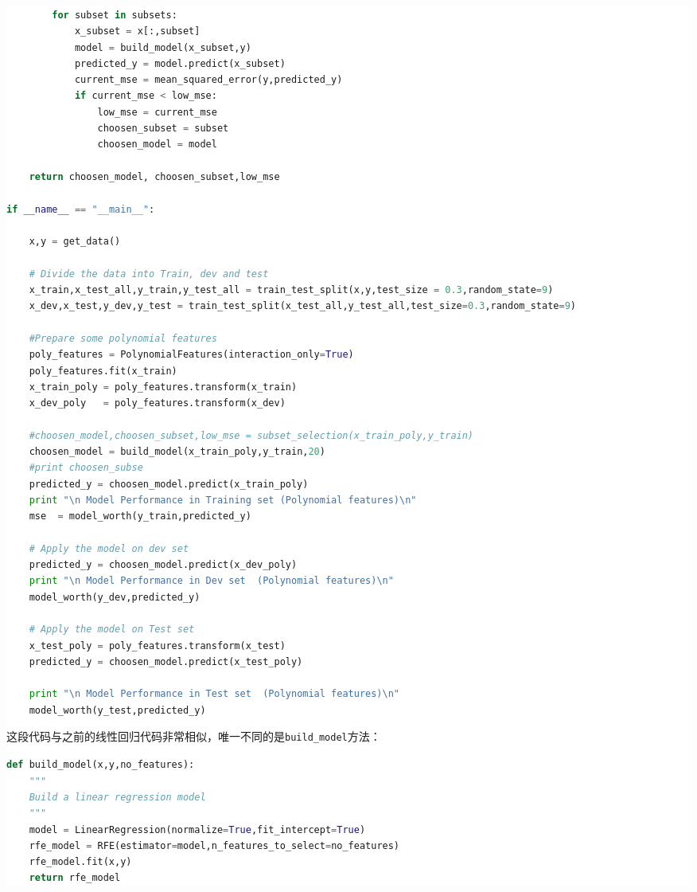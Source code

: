 ```py
        for subset in subsets:
            x_subset = x[:,subset]
            model = build_model(x_subset,y)
            predicted_y = model.predict(x_subset)
            current_mse = mean_squared_error(y,predicted_y)
            if current_mse < low_mse:
                low_mse = current_mse
                choosen_subset = subset
                choosen_model = model

    return choosen_model, choosen_subset,low_mse    

if __name__ == "__main__":

    x,y = get_data()

    # Divide the data into Train, dev and test    
    x_train,x_test_all,y_train,y_test_all = train_test_split(x,y,test_size = 0.3,random_state=9)
    x_dev,x_test,y_dev,y_test = train_test_split(x_test_all,y_test_all,test_size=0.3,random_state=9)

    #Prepare some polynomial features
    poly_features = PolynomialFeatures(interaction_only=True)
    poly_features.fit(x_train)
    x_train_poly = poly_features.transform(x_train)
    x_dev_poly   = poly_features.transform(x_dev)

    #choosen_model,choosen_subset,low_mse = subset_selection(x_train_poly,y_train)    
    choosen_model = build_model(x_train_poly,y_train,20)
    #print choosen_subse
    predicted_y = choosen_model.predict(x_train_poly)
    print "\n Model Performance in Training set (Polynomial features)\n"
    mse  = model_worth(y_train,predicted_y)  

    # Apply the model on dev set
    predicted_y = choosen_model.predict(x_dev_poly)
    print "\n Model Performance in Dev set  (Polynomial features)\n"
    model_worth(y_dev,predicted_y)  

    # Apply the model on Test set
    x_test_poly = poly_features.transform(x_test)
    predicted_y = choosen_model.predict(x_test_poly)

    print "\n Model Performance in Test set  (Polynomial features)\n"
    model_worth(y_test,predicted_y)  
```

这段代码与之前的线性回归代码非常相似，唯一不同的是`build_model`方法：

```py
def build_model(x,y,no_features):
    """
    Build a linear regression model
    """
    model = LinearRegression(normalize=True,fit_intercept=True)
    rfe_model = RFE(estimator=model,n_features_to_select=no_features)
    rfe_model.fit(x,y)
    return rfe_model    
```
